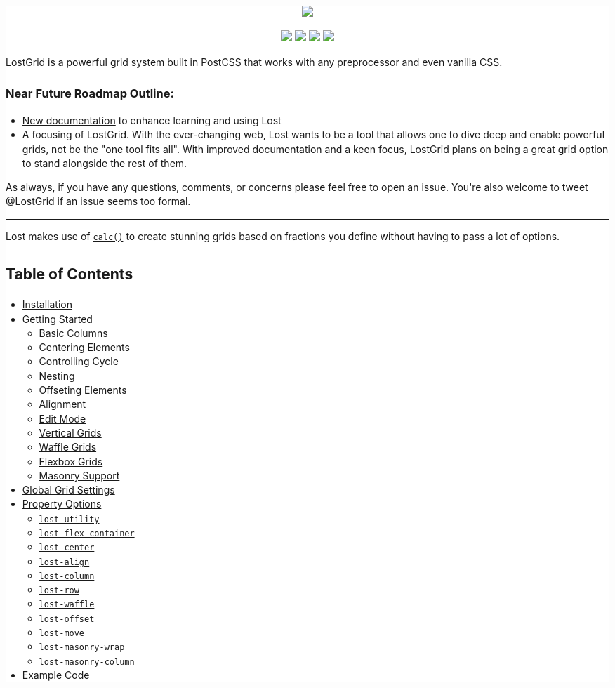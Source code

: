 <p align="center">
  <img src="http://lostgrid.org/lost-grid.svg">
</p>

<p align="center">
  <a href="https://www.npmjs.com/package/lost"><img src="https://img.shields.io/npm/v/lost.svg?style=flat-square"></a>
  <a href="https://github.com/peterramsing/lost/stargazers"><img src="http://img.shields.io/npm/dm/lost.svg?style=flat-square"></a>
  <a href="https://travis-ci.org/peterramsing/lost"><img src="https://img.shields.io/travis/peterramsing/lost/master.svg?style=flat-square"></a>
  <a href="https://gitter.im/peterramsing/lost"><img src="https://badges.gitter.im/Join%20Chat.svg"></a>
</p>

LostGrid is a powerful grid system built in [PostCSS](https://github.com/postcss/postcss) that works with any preprocessor and even vanilla CSS.


### Near Future  Roadmap Outline:
- [New documentation](https://github.com/peterramsing/lost/milestone/5) to enhance learning and using Lost
- A focusing of LostGrid. With the ever-changing web, Lost wants to be a tool that allows one to dive deep and enable powerful grids, not be the "one tool fits all". With improved documentation and a keen focus, LostGrid plans on being a great grid option to stand alongside the rest of them.

As always, if you have any questions, comments, or concerns please feel free to [open an issue](https://github.com/peterramsing/lost/issues/new). You're also welcome to tweet [@LostGrid](https://twitter.com/lostgrid) if an issue seems too formal.

*********

Lost makes use of [`calc()`](https://webdesign.tutsplus.com/tutorials/calc-grids-are-the-best-grids--cms-22902) to create stunning grids based on fractions you define without having to pass a lot of options.




## Table of Contents
- [Installation](https://github.com/peterramsing/lost/wiki/Installation)
- [Getting Started](#getting-started)
  - [Basic Columns](#basic-columns)
  - [Centering Elements](#centering-elements)
  - [Controlling Cycle](#controlling-cycle)
  - [Nesting](#nesting)
  - [Offseting Elements](#offseting-elements)
  - [Alignment](#alignment)
  - [Edit Mode](#edit-mode)
  - [Vertical Grids](#vertical-grids)
  - [Waffle Grids](#waffle-grids)
  - [Flexbox Grids](#flexbox-grids)
  - [Masonry Support](#masonry-support)
- [Global Grid Settings](#global-grid-settings)
- [Property Options](#property-options)
  - [`lost-utility`](#lost-utility)
  - [`lost-flex-container`](#lost-flex-container)
  - [`lost-center`](#lost-center)
  - [`lost-align`](#lost-align)
  - [`lost-column`](#lost-column)
  - [`lost-row`](#lost-row)
  - [`lost-waffle`](#lost-waffle)
  - [`lost-offset`](#lost-offset)
  - [`lost-move`](#lost-move)
  - [`lost-masonry-wrap`](#lost-masonry-wrap)
  - [`lost-masonry-column`](#lost-masonry-column)
- [Example Code](#example-code)